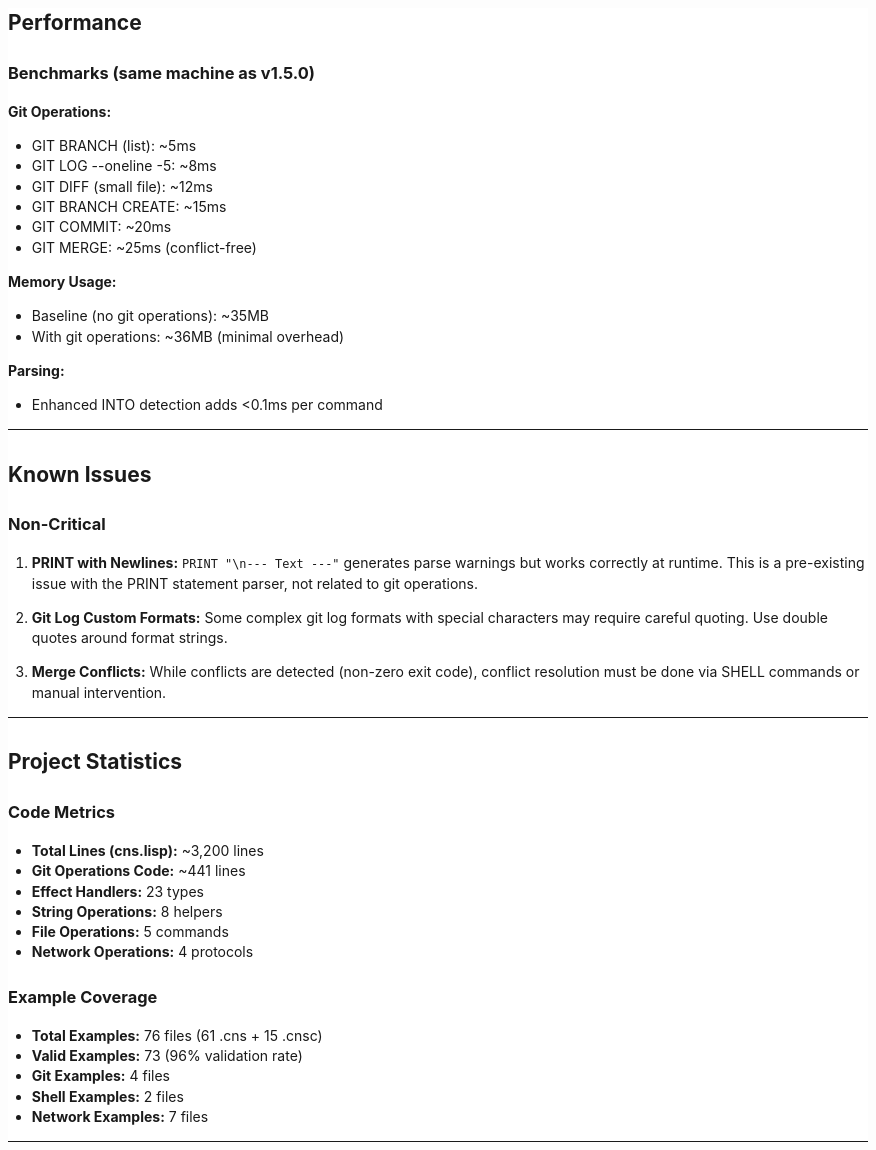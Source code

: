 
## Performance

### Benchmarks (same machine as v1.5.0)

**Git Operations:**
- GIT BRANCH (list): ~5ms
- GIT LOG --oneline -5: ~8ms
- GIT DIFF (small file): ~12ms
- GIT BRANCH CREATE: ~15ms
- GIT COMMIT: ~20ms
- GIT MERGE: ~25ms (conflict-free)

**Memory Usage:**
- Baseline (no git operations): ~35MB
- With git operations: ~36MB (minimal overhead)

**Parsing:**
- Enhanced INTO detection adds <0.1ms per command

---

## Known Issues

### Non-Critical

1. **PRINT with Newlines:** `PRINT "\n--- Text ---"` generates parse warnings but works correctly at runtime. This is a pre-existing issue with the PRINT statement parser, not related to git operations.

2. **Git Log Custom Formats:** Some complex git log formats with special characters may require careful quoting. Use double quotes around format strings.

3. **Merge Conflicts:** While conflicts are detected (non-zero exit code), conflict resolution must be done via SHELL commands or manual intervention.

---

## Project Statistics

### Code Metrics
- **Total Lines (cns.lisp):** ~3,200 lines
- **Git Operations Code:** ~441 lines
- **Effect Handlers:** 23 types
- **String Operations:** 8 helpers
- **File Operations:** 5 commands
- **Network Operations:** 4 protocols

### Example Coverage
- **Total Examples:** 76 files (61 .cns + 15 .cnsc)
- **Valid Examples:** 73 (96% validation rate)
- **Git Examples:** 4 files
- **Shell Examples:** 2 files
- **Network Examples:** 7 files

---